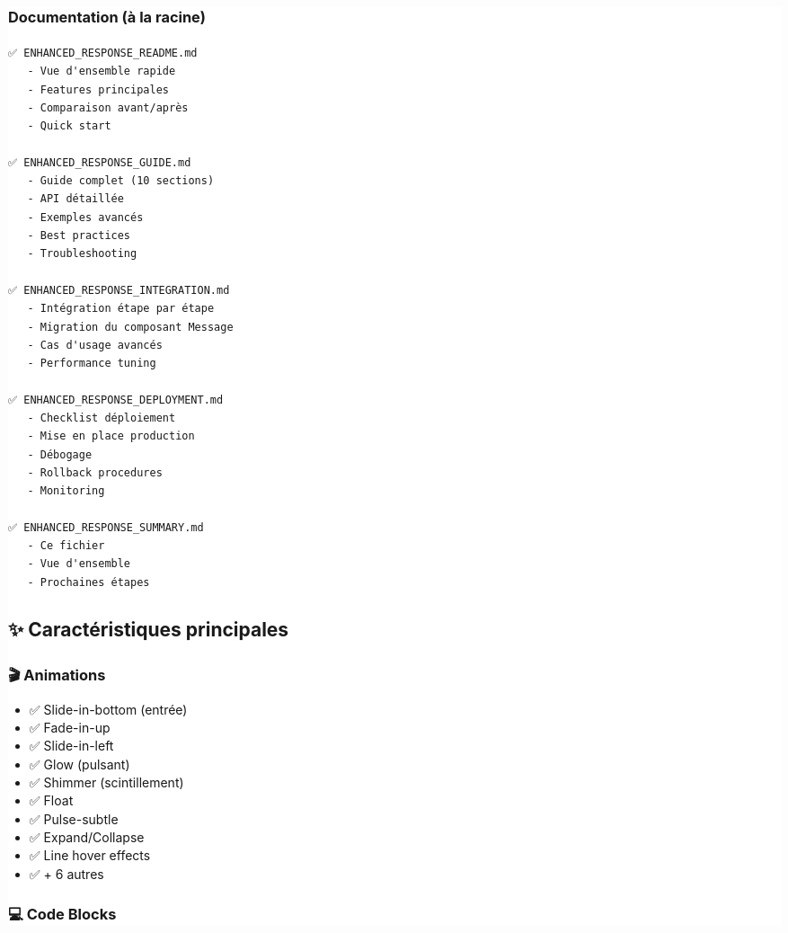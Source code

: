 ### Documentation (à la racine)

```
✅ ENHANCED_RESPONSE_README.md
   - Vue d'ensemble rapide
   - Features principales
   - Comparaison avant/après
   - Quick start

✅ ENHANCED_RESPONSE_GUIDE.md
   - Guide complet (10 sections)
   - API détaillée
   - Exemples avancés
   - Best practices
   - Troubleshooting

✅ ENHANCED_RESPONSE_INTEGRATION.md
   - Intégration étape par étape
   - Migration du composant Message
   - Cas d'usage avancés
   - Performance tuning

✅ ENHANCED_RESPONSE_DEPLOYMENT.md
   - Checklist déploiement
   - Mise en place production
   - Débogage
   - Rollback procedures
   - Monitoring

✅ ENHANCED_RESPONSE_SUMMARY.md
   - Ce fichier
   - Vue d'ensemble
   - Prochaines étapes
```

## ✨ Caractéristiques principales

### 🎬 Animations

- ✅ Slide-in-bottom (entrée)
- ✅ Fade-in-up
- ✅ Slide-in-left
- ✅ Glow (pulsant)
- ✅ Shimmer (scintillement)
- ✅ Float
- ✅ Pulse-subtle
- ✅ Expand/Collapse
- ✅ Line hover effects
- ✅ + 6 autres

### 💻 Code Blocks
